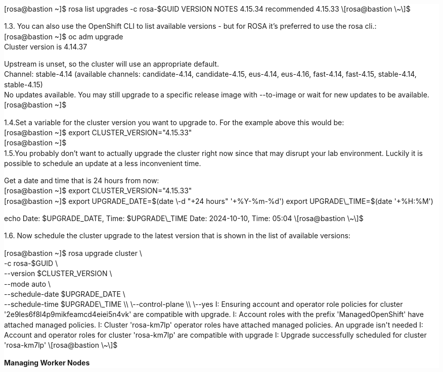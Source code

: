 \[rosa@bastion \~\]$ rosa list upgrades \-c rosa-$GUID  
VERSION  NOTES  
4.15.34  recommended  
4.15.33    
\[rosa@bastion \~\]$ 

1.3. You can also use the OpenShift CLI to list available versions \- but for ROSA it’s preferred to use the rosa cli.:  
\[rosa@bastion \~\]$ oc adm upgrade  
Cluster version is 4.14.37

Upstream is unset, so the cluster will use an appropriate default.  
Channel: stable-4.14 (available channels: candidate-4.14, candidate-4.15, eus-4.14, eus-4.16, fast-4.14, fast-4.15, stable-4.14, stable-4.15)  
No updates available. You may still upgrade to a specific release image with \--to-image or wait for new updates to be available.  
\[rosa@bastion \~\]$ 

1.4.Set a variable for the cluster version you want to upgrade to. For the example above this would be:  
\[rosa@bastion \~\]$ export CLUSTER\_VERSION="4.15.33"  
\[rosa@bastion \~\]$   
1.5.You probably don’t want to actually upgrade the cluster right now since that may disrupt your lab environment. Luckily it is possible to schedule an update at a less inconvenient time.

Get a date and time that is 24 hours from now:  
\[rosa@bastion \~\]$ export CLUSTER\_VERSION="4.15.33"  
\[rosa@bastion \~\]$ export UPGRADE\_DATE=$(date \-d "+24 hours" '+%Y-%m-%d')  
export UPGRADE\_TIME=$(date '+%H:%M')

echo Date: $UPGRADE\_DATE, Time: $UPGRADE\_TIME  
Date: 2024-10-10, Time: 05:04  
\[rosa@bastion \~\]$ 

1.6. Now schedule the cluster upgrade to the latest version that is shown in the list of available versions:

\[rosa@bastion \~\]$ rosa upgrade cluster \\  
  \-c rosa-$GUID \\  
  \--version $CLUSTER\_VERSION \\  
  \--mode auto \\  
  \--schedule-date $UPGRADE\_DATE \\  
  \--schedule-time $UPGRADE\_TIME \\  
  \--control-plane \\  
  \--yes  
I: Ensuring account and operator role policies for cluster '2e9les6f8l4p9mikfeamcd4eiei5n4vk' are compatible with upgrade.  
I: Account roles with the prefix 'ManagedOpenShift' have attached managed policies.  
I: Cluster 'rosa-km7lp' operator roles have attached managed policies. An upgrade isn't needed  
I: Account and operator roles for cluster 'rosa-km7lp' are compatible with upgrade  
I: Upgrade successfully scheduled for cluster 'rosa-km7lp'  
\[rosa@bastion \~\]$ 

**Managing Worker Nodes**
